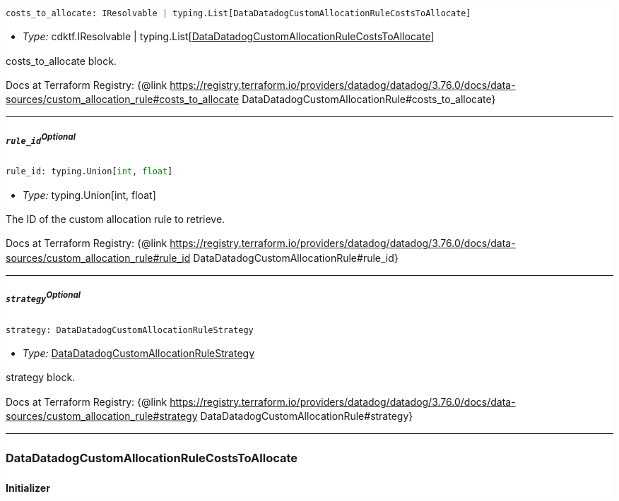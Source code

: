 ```python
costs_to_allocate: IResolvable | typing.List[DataDatadogCustomAllocationRuleCostsToAllocate]
```

- *Type:* cdktf.IResolvable | typing.List[<a href="#@cdktf/provider-datadog.dataDatadogCustomAllocationRule.DataDatadogCustomAllocationRuleCostsToAllocate">DataDatadogCustomAllocationRuleCostsToAllocate</a>]

costs_to_allocate block.

Docs at Terraform Registry: {@link https://registry.terraform.io/providers/datadog/datadog/3.76.0/docs/data-sources/custom_allocation_rule#costs_to_allocate DataDatadogCustomAllocationRule#costs_to_allocate}

---

##### `rule_id`<sup>Optional</sup> <a name="rule_id" id="@cdktf/provider-datadog.dataDatadogCustomAllocationRule.DataDatadogCustomAllocationRuleConfig.property.ruleId"></a>

```python
rule_id: typing.Union[int, float]
```

- *Type:* typing.Union[int, float]

The ID of the custom allocation rule to retrieve.

Docs at Terraform Registry: {@link https://registry.terraform.io/providers/datadog/datadog/3.76.0/docs/data-sources/custom_allocation_rule#rule_id DataDatadogCustomAllocationRule#rule_id}

---

##### `strategy`<sup>Optional</sup> <a name="strategy" id="@cdktf/provider-datadog.dataDatadogCustomAllocationRule.DataDatadogCustomAllocationRuleConfig.property.strategy"></a>

```python
strategy: DataDatadogCustomAllocationRuleStrategy
```

- *Type:* <a href="#@cdktf/provider-datadog.dataDatadogCustomAllocationRule.DataDatadogCustomAllocationRuleStrategy">DataDatadogCustomAllocationRuleStrategy</a>

strategy block.

Docs at Terraform Registry: {@link https://registry.terraform.io/providers/datadog/datadog/3.76.0/docs/data-sources/custom_allocation_rule#strategy DataDatadogCustomAllocationRule#strategy}

---

### DataDatadogCustomAllocationRuleCostsToAllocate <a name="DataDatadogCustomAllocationRuleCostsToAllocate" id="@cdktf/provider-datadog.dataDatadogCustomAllocationRule.DataDatadogCustomAllocationRuleCostsToAllocate"></a>

#### Initializer <a name="Initializer" id="@cdktf/provider-datadog.dataDatadogCustomAllocationRule.DataDatadogCustomAllocationRuleCostsToAllocate.Initializer"></a>
